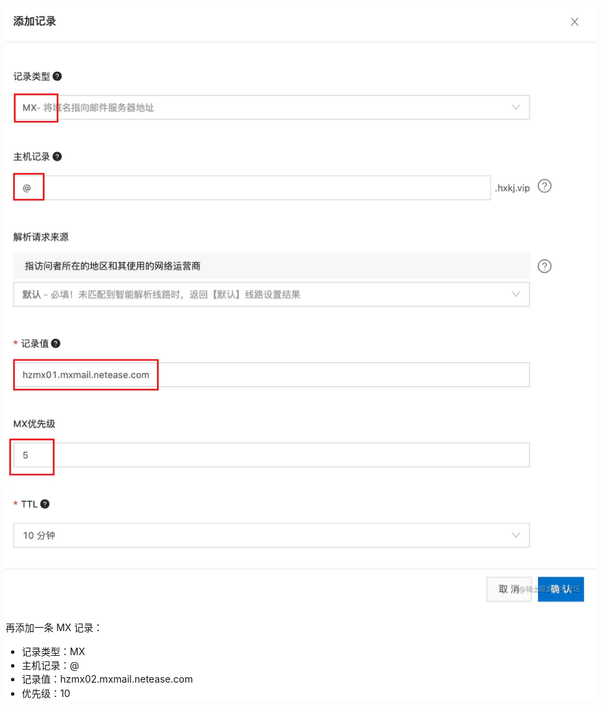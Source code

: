 ![image.png](./assets/注册/bbda934ccd8b4f7996285cc6ba779b52.webp)

再添加一条 MX 记录：

- 记录类型：MX
- 主机记录：@
- 记录值：hzmx02.mxmail.netease.com
- 优先级：10
